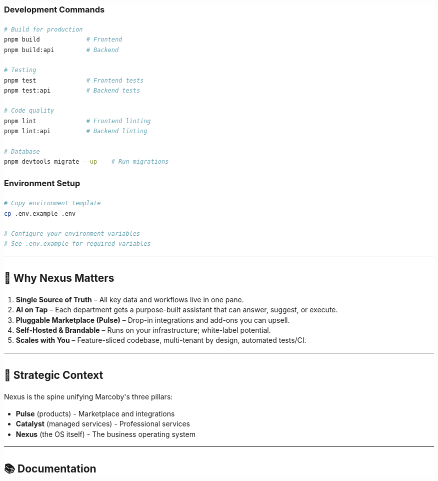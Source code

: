 ### Development Commands
```bash
# Build for production
pnpm build             # Frontend
pnpm build:api         # Backend

# Testing
pnpm test              # Frontend tests
pnpm test:api          # Backend tests

# Code quality
pnpm lint              # Frontend linting
pnpm lint:api          # Backend linting

# Database
pnpm devtools migrate --up    # Run migrations
```

### Environment Setup
```bash
# Copy environment template
cp .env.example .env

# Configure your environment variables
# See .env.example for required variables
```

---

## 🎯 Why Nexus Matters

1. **Single Source of Truth** – All key data and workflows live in one pane.
2. **AI on Tap** – Each department gets a purpose-built assistant that can answer, suggest, or execute.
3. **Pluggable Marketplace (Pulse)** – Drop-in integrations and add-ons you can upsell.
4. **Self-Hosted & Brandable** – Runs on your infrastructure; white-label potential.
5. **Scales with You** – Feature-sliced codebase, multi-tenant by design, automated tests/CI.

---

## 🔗 Strategic Context

Nexus is the spine unifying Marcoby's three pillars:
- **Pulse** (products) - Marketplace and integrations
- **Catalyst** (managed services) - Professional services
- **Nexus** (the OS itself) - The business operating system

---

## 📚 Documentation
